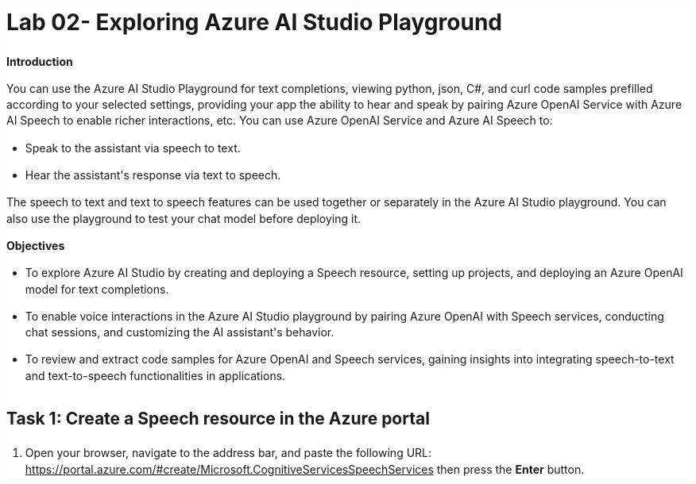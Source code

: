 # Lab 02- Exploring Azure AI Studio Playground

**Introduction**

You can use the Azure AI Studio Playground for text completions, viewing
python, json, C#, and curl code samples prefilled according to your
selected settings, providing your app the ability to hear and speak by
pairing Azure OpenAI Service with Azure AI Speech to enable richer
interactions, etc. You can use Azure OpenAI Service and Azure AI Speech
to:

- Speak to the assistant via speech to text.

- Hear the assistant's response via text to speech.

The speech to text and text to speech features can be used together or
separately in the Azure AI Studio playground. You can also use the
playground to test your chat model before deploying it.

**Objectives**

- To explore Azure AI Studio by creating and deploying a Speech
  resource, setting up projects, and deploying an Azure OpenAI model for
  text completions.

- To enable voice interactions in the Azure AI Studio playground by
  pairing Azure OpenAI with Speech services, conducting chat sessions,
  and customizing the AI assistant's behavior.

- To review and extract code samples for Azure OpenAI and Speech
  services, gaining insights into integrating speech-to-text and
  text-to-speech functionalities in applications.

## Task 1: Create a Speech resource in the Azure portal

1.  Open your browser, navigate to the address bar, and paste the
    following URL:
    <https://portal.azure.com/#create/Microsoft.CognitiveServicesSpeechServices>
    then press the **Enter** button.
